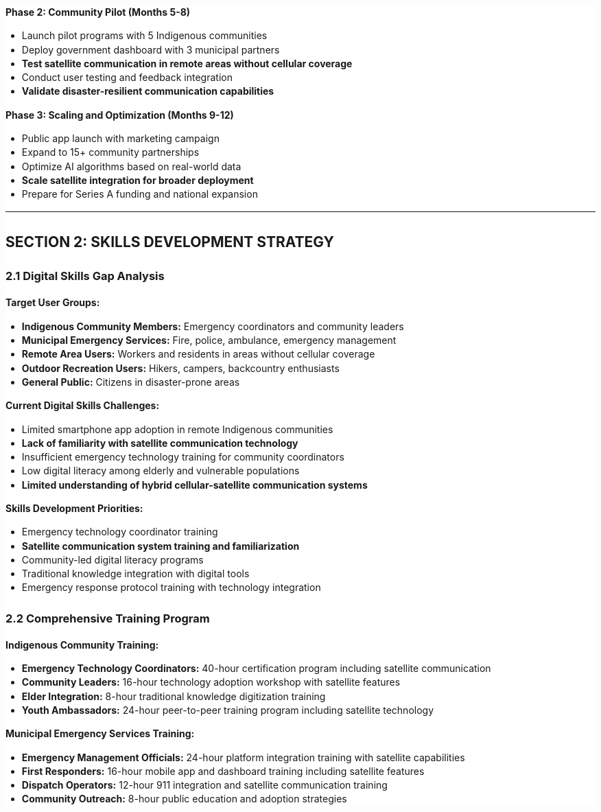 **Phase 2: Community Pilot (Months 5-8)**
- Launch pilot programs with 5 Indigenous communities
- Deploy government dashboard with 3 municipal partners
- **Test satellite communication in remote areas without cellular coverage**
- Conduct user testing and feedback integration
- **Validate disaster-resilient communication capabilities**

**Phase 3: Scaling and Optimization (Months 9-12)**
- Public app launch with marketing campaign
- Expand to 15+ community partnerships
- Optimize AI algorithms based on real-world data
- **Scale satellite integration for broader deployment**
- Prepare for Series A funding and national expansion

---

## SECTION 2: SKILLS DEVELOPMENT STRATEGY

### 2.1 Digital Skills Gap Analysis

**Target User Groups:**
- **Indigenous Community Members:** Emergency coordinators and community leaders
- **Municipal Emergency Services:** Fire, police, ambulance, emergency management
- **Remote Area Users:** Workers and residents in areas without cellular coverage
- **Outdoor Recreation Users:** Hikers, campers, backcountry enthusiasts
- **General Public:** Citizens in disaster-prone areas

**Current Digital Skills Challenges:**
- Limited smartphone app adoption in remote Indigenous communities
- **Lack of familiarity with satellite communication technology**
- Insufficient emergency technology training for community coordinators
- Low digital literacy among elderly and vulnerable populations
- **Limited understanding of hybrid cellular-satellite communication systems**

**Skills Development Priorities:**
- Emergency technology coordinator training
- **Satellite communication system training and familiarization**
- Community-led digital literacy programs
- Traditional knowledge integration with digital tools
- Emergency response protocol training with technology integration

### 2.2 Comprehensive Training Program

**Indigenous Community Training:**
- **Emergency Technology Coordinators:** 40-hour certification program including satellite communication
- **Community Leaders:** 16-hour technology adoption workshop with satellite features
- **Elder Integration:** 8-hour traditional knowledge digitization training
- **Youth Ambassadors:** 24-hour peer-to-peer training program including satellite technology

**Municipal Emergency Services Training:**
- **Emergency Management Officials:** 24-hour platform integration training with satellite capabilities
- **First Responders:** 16-hour mobile app and dashboard training including satellite features
- **Dispatch Operators:** 12-hour 911 integration and satellite communication training
- **Community Outreach:** 8-hour public education and adoption strategies
